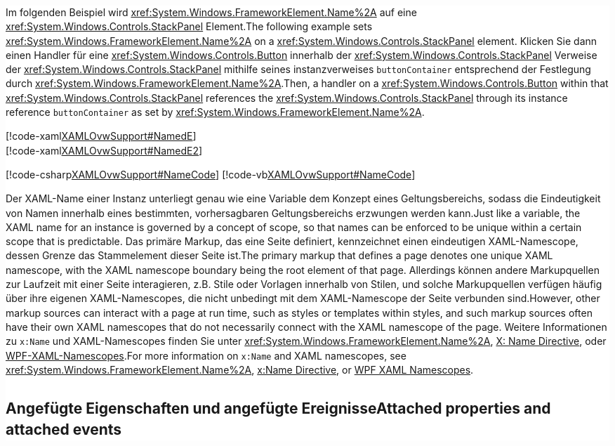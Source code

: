  <span data-ttu-id="18e77-318">Im folgenden Beispiel wird <xref:System.Windows.FrameworkElement.Name%2A> auf eine <xref:System.Windows.Controls.StackPanel> Element.</span><span class="sxs-lookup"><span data-stu-id="18e77-318">The following example sets <xref:System.Windows.FrameworkElement.Name%2A> on a <xref:System.Windows.Controls.StackPanel> element.</span></span> <span data-ttu-id="18e77-319">Klicken Sie dann einen Handler für eine <xref:System.Windows.Controls.Button> innerhalb der <xref:System.Windows.Controls.StackPanel> Verweise der <xref:System.Windows.Controls.StackPanel> mithilfe seines instanzverweises `buttonContainer` entsprechend der Festlegung durch <xref:System.Windows.FrameworkElement.Name%2A>.</span><span class="sxs-lookup"><span data-stu-id="18e77-319">Then, a handler on a <xref:System.Windows.Controls.Button> within that <xref:System.Windows.Controls.StackPanel> references the <xref:System.Windows.Controls.StackPanel> through its instance reference `buttonContainer` as set by <xref:System.Windows.FrameworkElement.Name%2A>.</span></span>  
  
 [!code-xaml[XAMLOvwSupport#NamedE](~/samples/snippets/csharp/VS_Snippets_Wpf/XAMLOvwSupport/CSharp/page7.xaml#namede)]  
[!code-xaml[XAMLOvwSupport#NamedE2](~/samples/snippets/csharp/VS_Snippets_Wpf/XAMLOvwSupport/CSharp/page7.xaml#namede2)]  
  
 [!code-csharp[XAMLOvwSupport#NameCode](~/samples/snippets/csharp/VS_Snippets_Wpf/XAMLOvwSupport/CSharp/page7.xaml.cs#namecode)]
 [!code-vb[XAMLOvwSupport#NameCode](~/samples/snippets/visualbasic/VS_Snippets_Wpf/XAMLOvwSupport/VisualBasic/Page1.xaml.vb#namecode)]  
  
 <span data-ttu-id="18e77-320">Der XAML-Name einer Instanz unterliegt genau wie eine Variable dem Konzept eines Geltungsbereichs, sodass die Eindeutigkeit von Namen innerhalb eines bestimmten, vorhersagbaren Geltungsbereichs erzwungen werden kann.</span><span class="sxs-lookup"><span data-stu-id="18e77-320">Just like a variable, the XAML name for an instance is governed by a concept of scope, so that names can be enforced to be unique within a certain scope that is predictable.</span></span> <span data-ttu-id="18e77-321">Das primäre Markup, das eine Seite definiert, kennzeichnet einen eindeutigen XAML-Namescope, dessen Grenze das Stammelement dieser Seite ist.</span><span class="sxs-lookup"><span data-stu-id="18e77-321">The primary markup that defines a page denotes one unique XAML namescope, with the XAML namescope boundary being the root element of that page.</span></span> <span data-ttu-id="18e77-322">Allerdings können andere Markupquellen zur Laufzeit mit einer Seite interagieren, z.B. Stile oder Vorlagen innerhalb von Stilen, und solche Markupquellen verfügen häufig über ihre eigenen XAML-Namescopes, die nicht unbedingt mit dem XAML-Namescope der Seite verbunden sind.</span><span class="sxs-lookup"><span data-stu-id="18e77-322">However, other markup sources can interact with a page at run time, such as styles or templates within styles, and such markup sources often have their own XAML namescopes that do not necessarily connect with the XAML namescope of the page.</span></span> <span data-ttu-id="18e77-323">Weitere Informationen zu `x:Name` und XAML-Namescopes finden Sie unter <xref:System.Windows.FrameworkElement.Name%2A>, [X: Name Directive](../../xaml-services/x-name-directive.md), oder [WPF-XAML-Namescopes](wpf-xaml-namescopes.md).</span><span class="sxs-lookup"><span data-stu-id="18e77-323">For more information on `x:Name` and XAML namescopes, see <xref:System.Windows.FrameworkElement.Name%2A>, [x:Name Directive](../../xaml-services/x-name-directive.md), or [WPF XAML Namescopes](wpf-xaml-namescopes.md).</span></span>  
  
<a name="attached_properties_and_attached_events"></a>   
## <a name="attached-properties-and-attached-events"></a><span data-ttu-id="18e77-324">Angefügte Eigenschaften und angefügte Ereignisse</span><span class="sxs-lookup"><span data-stu-id="18e77-324">Attached properties and attached events</span></span>  